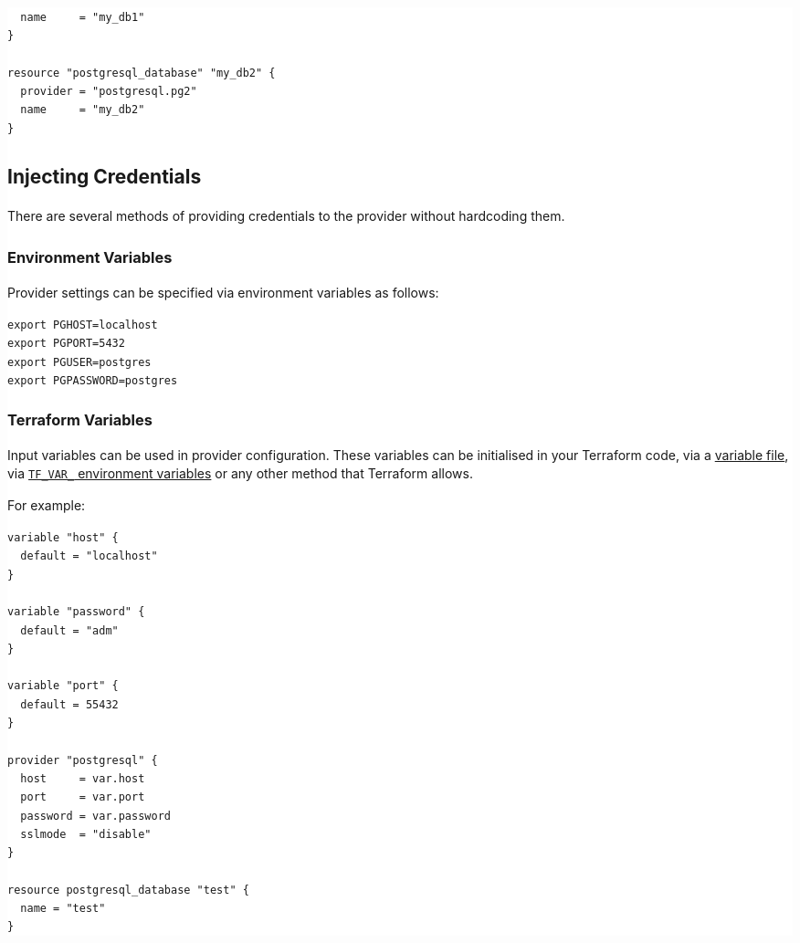 ```hcl
  name     = "my_db1"
}

resource "postgresql_database" "my_db2" {
  provider = "postgresql.pg2"
  name     = "my_db2"
}
```

## Injecting Credentials
There are several methods of providing credentials to the provider without hardcoding them.

### Environment Variables
Provider settings can be specified via environment variables as follows:

```shell
export PGHOST=localhost
export PGPORT=5432
export PGUSER=postgres
export PGPASSWORD=postgres
```

### Terraform Variables
Input variables can be used in provider configuration. These variables can be initialised in your Terraform code, via a [variable file](https://developer.hashicorp.com/terraform/language/values/variables#variable-definitions-tfvars-files), via [`TF_VAR_` environment variables](https://developer.hashicorp.com/terraform/language/values/variables#environment-variables) or any other method that Terraform allows.

For example:
```hcl
variable "host" {
  default = "localhost"
}

variable "password" {
  default = "adm"
}

variable "port" {
  default = 55432
}

provider "postgresql" {
  host     = var.host
  port     = var.port
  password = var.password
  sslmode  = "disable"
}

resource postgresql_database "test" {
  name = "test"
}
```

